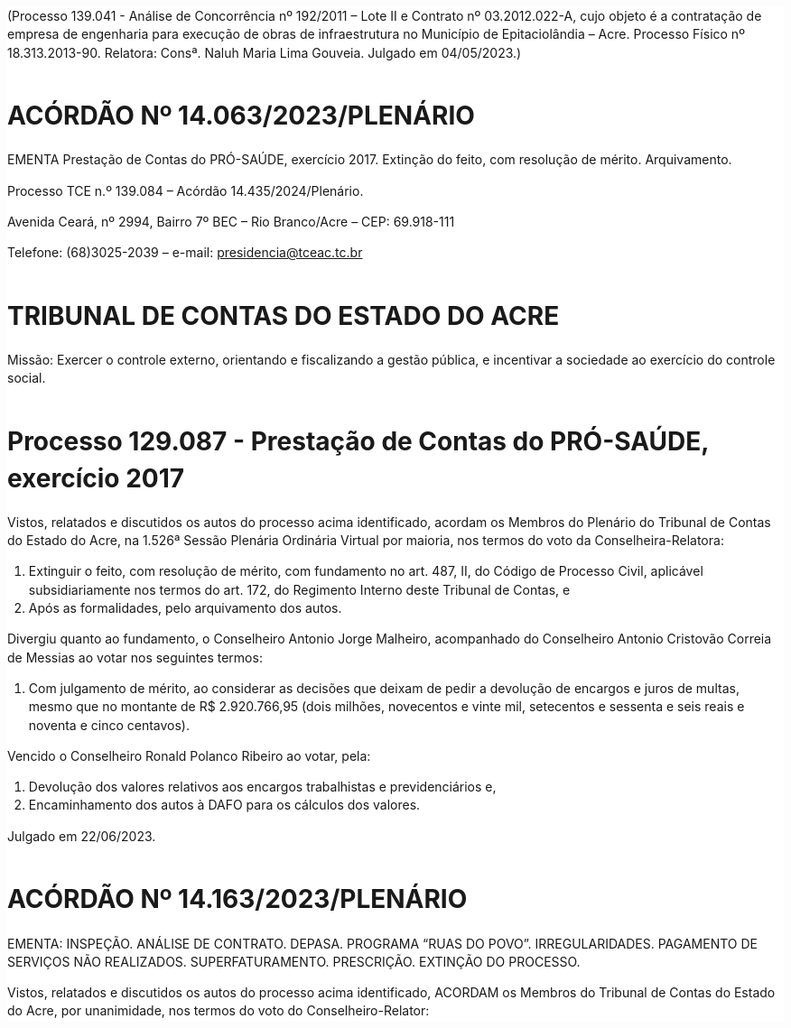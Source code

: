 (Processo 139.041 - Análise de Concorrência nº 192/2011 – Lote II e Contrato nº 03.2012.022-A, cujo objeto é a contratação de empresa de engenharia para execução de obras de infraestrutura no Município de Epitaciolândia – Acre. Processo Físico nº 18.313.2013-90. Relatora: Consª. Naluh Maria Lima Gouveia. Julgado em 04/05/2023.)

# ACÓRDÃO Nº 14.063/2023/PLENÁRIO

EMENTA Prestação de Contas do PRÓ-SAÚDE, exercício 2017. Extinção do feito, com resolução de mérito. Arquivamento.

Processo TCE n.º 139.084 – Acórdão 14.435/2024/Plenário.

Avenida Ceará, nº 2994, Bairro 7º BEC – Rio Branco/Acre – CEP: 69.918-111

Telefone: (68)3025-2039 – e-mail: presidencia@tceac.tc.br

# TRIBUNAL DE CONTAS DO ESTADO DO ACRE

Missão: Exercer o controle externo, orientando e fiscalizando a gestão pública, e incentivar a sociedade ao exercício do controle social.

# Processo 129.087 - Prestação de Contas do PRÓ-SAÚDE, exercício 2017

Vistos, relatados e discutidos os autos do processo acima identificado, acordam os Membros do Plenário do Tribunal de Contas do Estado do Acre, na 1.526ª Sessão Plenária Ordinária Virtual por maioria, nos termos do voto da Conselheira-Relatora:

1. Extinguir o feito, com resolução de mérito, com fundamento no art. 487, II, do Código de Processo Civil, aplicável subsidiariamente nos termos do art. 172, do Regimento Interno deste Tribunal de Contas, e
2. Após as formalidades, pelo arquivamento dos autos.

Divergiu quanto ao fundamento, o Conselheiro Antonio Jorge Malheiro, acompanhado do Conselheiro Antonio Cristovão Correia de Messias ao votar nos seguintes termos:

1. Com julgamento de mérito, ao considerar as decisões que deixam de pedir a devolução de encargos e juros de multas, mesmo que no montante de R$ 2.920.766,95 (dois milhões, novecentos e vinte mil, setecentos e sessenta e seis reais e noventa e cinco centavos).

Vencido o Conselheiro Ronald Polanco Ribeiro ao votar, pela:

1. Devolução dos valores relativos aos encargos trabalhistas e previdenciários e,
2. Encaminhamento dos autos à DAFO para os cálculos dos valores.

Julgado em 22/06/2023.

# ACÓRDÃO Nº 14.163/2023/PLENÁRIO

EMENTA: INSPEÇÃO. ANÁLISE DE CONTRATO. DEPASA. PROGRAMA “RUAS DO POVO”. IRREGULARIDADES. PAGAMENTO DE SERVIÇOS NÃO REALIZADOS. SUPERFATURAMENTO. PRESCRIÇÃO. EXTINÇÃO DO PROCESSO.

Vistos, relatados e discutidos os autos do processo acima identificado, ACORDAM os Membros do Tribunal de Contas do Estado do Acre, por unanimidade, nos termos do voto do Conselheiro-Relator:
